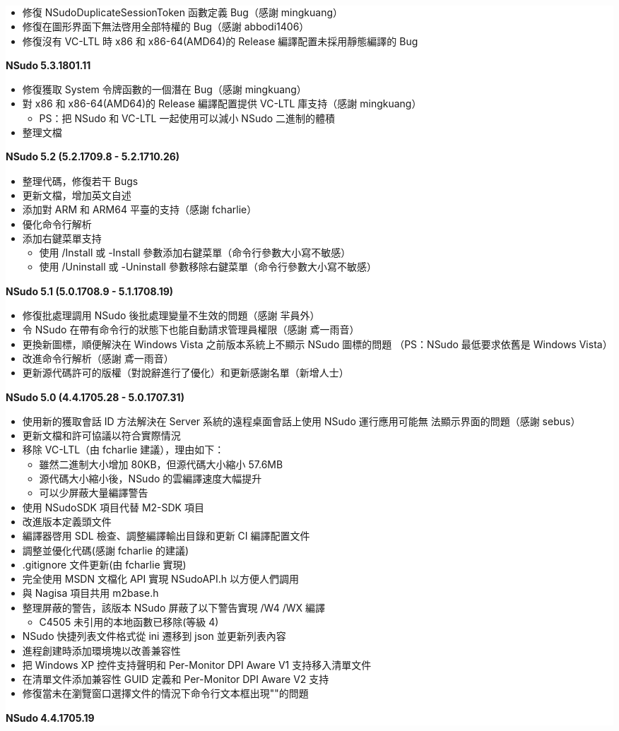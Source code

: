 - 修復 NSudoDuplicateSessionToken 函數定義 Bug（感謝 mingkuang）
- 修復在圖形界面下無法啓用全部特權的 Bug（感謝 abbodi1406）
- 修復沒有 VC-LTL 時 x86 和 x86-64(AMD64)的 Release 編譯配置未採用靜態編譯的 Bug

**NSudo 5.3.1801.11**

- 修復獲取 System 令牌函數的一個潛在 Bug（感謝 mingkuang）
- 對 x86 和 x86-64(AMD64)的 Release 編譯配置提供 VC-LTL 庫支持（感謝 mingkuang）
  - PS：把 NSudo 和 VC-LTL 一起使用可以減小 NSudo 二進制的體積
- 整理文檔

**NSudo 5.2 (5.2.1709.8 - 5.2.1710.26)**

- 整理代碼，修復若干 Bugs
- 更新文檔，增加英文自述
- 添加對 ARM 和 ARM64 平臺的支持（感謝 fcharlie）
- 優化命令行解析
- 添加右鍵菜單支持
  - 使用 /Install 或 -Install 參數添加右鍵菜單（命令行參數大小寫不敏感）
  - 使用 /Uninstall 或 -Uninstall 參數移除右鍵菜單（命令行參數大小寫不敏感）

**NSudo 5.1 (5.0.1708.9 - 5.1.1708.19)**

- 修復批處理調用 NSudo 後批處理變量不生效的問題（感謝 羋員外）
- 令 NSudo 在帶有命令行的狀態下也能自動請求管理員權限（感謝 鳶一雨音）
- 更換新圖標，順便解決在 Windows Vista 之前版本系統上不顯示 NSudo 圖標的問題
  （PS：NSudo 最低要求依舊是 Windows Vista）
- 改進命令行解析（感謝 鳶一雨音）
- 更新源代碼許可的版權（對說辭進行了優化）和更新感謝名單（新增人士）

**NSudo 5.0 (4.4.1705.28 - 5.0.1707.31)**

- 使用新的獲取會話 ID 方法解決在 Server 系統的遠程桌面會話上使用 NSudo 運行應用可能無
  法顯示界面的問題（感謝 sebus）
- 更新文檔和許可協議以符合實際情況
- 移除 VC-LTL（由 fcharlie 建議），理由如下：
  - 雖然二進制大小增加 80KB，但源代碼大小縮小 57.6MB
  - 源代碼大小縮小後，NSudo 的雲編譯速度大幅提升
  - 可以少屏蔽大量編譯警告
- 使用 NSudoSDK 項目代替 M2-SDK 項目
- 改進版本定義頭文件
- 編譯器啓用 SDL 檢查、調整編譯輸出目錄和更新 CI 編譯配置文件
- 調整並優化代碼(感謝 fcharlie 的建議)
- .gitignore 文件更新(由 fcharlie 實現)
- 完全使用 MSDN 文檔化 API 實現 NSudoAPI.h 以方便人們調用
- 與 Nagisa 項目共用 m2base.h
- 整理屏蔽的警告，該版本 NSudo 屏蔽了以下警告實現 /W4 /WX 編譯
  - C4505 未引用的本地函數已移除(等級 4)
- NSudo 快捷列表文件格式從 ini 遷移到 json 並更新列表內容
- 進程創建時添加環境塊以改善兼容性
- 把 Windows XP 控件支持聲明和 Per-Monitor DPI Aware V1 支持移入清單文件
- 在清單文件添加兼容性 GUID 定義和 Per-Monitor DPI Aware V2 支持
- 修復當未在瀏覽窗口選擇文件的情況下命令行文本框出現""的問題

**NSudo 4.4.1705.19**
